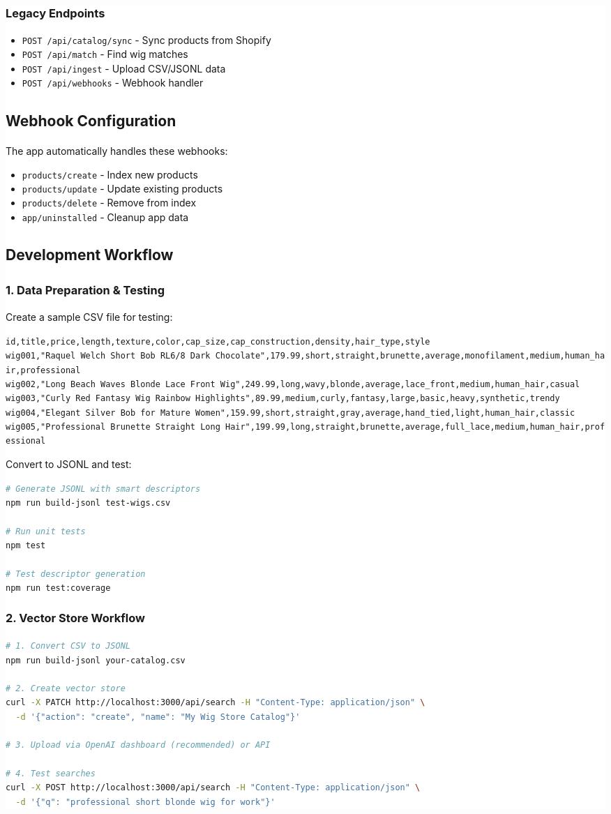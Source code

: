### Legacy Endpoints
- `POST /api/catalog/sync` - Sync products from Shopify
- `POST /api/match` - Find wig matches
- `POST /api/ingest` - Upload CSV/JSONL data
- `POST /api/webhooks` - Webhook handler

## Webhook Configuration

The app automatically handles these webhooks:

- `products/create` - Index new products
- `products/update` - Update existing products  
- `products/delete` - Remove from index
- `app/uninstalled` - Cleanup app data

## Development Workflow

### 1. Data Preparation & Testing

Create a sample CSV file for testing:

```csv
id,title,price,length,texture,color,cap_size,cap_construction,density,hair_type,style
wig001,"Raquel Welch Short Bob RL6/8 Dark Chocolate",179.99,short,straight,brunette,average,monofilament,medium,human_hair,professional
wig002,"Long Beach Waves Blonde Lace Front Wig",249.99,long,wavy,blonde,average,lace_front,medium,human_hair,casual
wig003,"Curly Red Fantasy Wig Rainbow Highlights",89.99,medium,curly,fantasy,large,basic,heavy,synthetic,trendy
wig004,"Elegant Silver Bob for Mature Women",159.99,short,straight,gray,average,hand_tied,light,human_hair,classic
wig005,"Professional Brunette Straight Long Hair",199.99,long,straight,brunette,average,full_lace,medium,human_hair,professional
```

Convert to JSONL and test:

```bash
# Generate JSONL with smart descriptors
npm run build-jsonl test-wigs.csv

# Run unit tests  
npm test

# Test descriptor generation
npm run test:coverage
```

### 2. Vector Store Workflow

```bash
# 1. Convert CSV to JSONL
npm run build-jsonl your-catalog.csv

# 2. Create vector store
curl -X PATCH http://localhost:3000/api/search -H "Content-Type: application/json" \
  -d '{"action": "create", "name": "My Wig Store Catalog"}'

# 3. Upload via OpenAI dashboard (recommended) or API

# 4. Test searches
curl -X POST http://localhost:3000/api/search -H "Content-Type: application/json" \
  -d '{"q": "professional short blonde wig for work"}'
```

